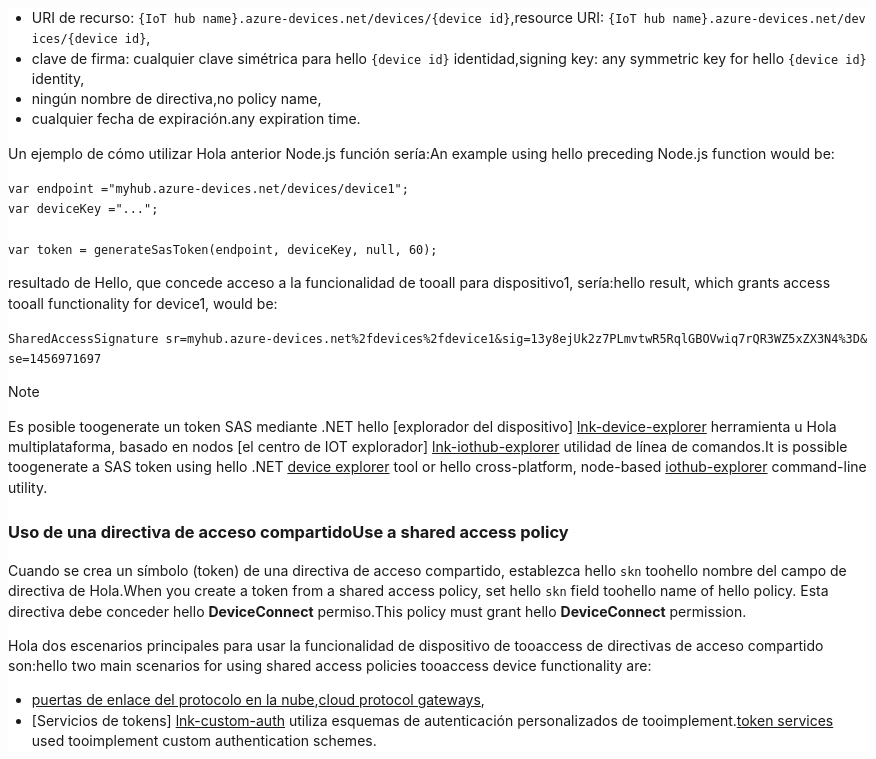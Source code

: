 * <span data-ttu-id="cc769-223">URI de recurso: `{IoT hub name}.azure-devices.net/devices/{device id}`,</span><span class="sxs-lookup"><span data-stu-id="cc769-223">resource URI: `{IoT hub name}.azure-devices.net/devices/{device id}`,</span></span>
* <span data-ttu-id="cc769-224">clave de firma: cualquier clave simétrica para hello `{device id}` identidad,</span><span class="sxs-lookup"><span data-stu-id="cc769-224">signing key: any symmetric key for hello `{device id}` identity,</span></span>
* <span data-ttu-id="cc769-225">ningún nombre de directiva,</span><span class="sxs-lookup"><span data-stu-id="cc769-225">no policy name,</span></span>
* <span data-ttu-id="cc769-226">cualquier fecha de expiración.</span><span class="sxs-lookup"><span data-stu-id="cc769-226">any expiration time.</span></span>

<span data-ttu-id="cc769-227">Un ejemplo de cómo utilizar Hola anterior Node.js función sería:</span><span class="sxs-lookup"><span data-stu-id="cc769-227">An example using hello preceding Node.js function would be:</span></span>

```nodejs
var endpoint ="myhub.azure-devices.net/devices/device1";
var deviceKey ="...";

var token = generateSasToken(endpoint, deviceKey, null, 60);
```

<span data-ttu-id="cc769-228">resultado de Hello, que concede acceso a la funcionalidad de tooall para dispositivo1, sería:</span><span class="sxs-lookup"><span data-stu-id="cc769-228">hello result, which grants access tooall functionality for device1, would be:</span></span>

`SharedAccessSignature sr=myhub.azure-devices.net%2fdevices%2fdevice1&sig=13y8ejUk2z7PLmvtwR5RqlGBOVwiq7rQR3WZ5xZX3N4%3D&se=1456971697`

> [!NOTE]
> <span data-ttu-id="cc769-229">Es posible toogenerate un token SAS mediante .NET hello [explorador del dispositivo] [ lnk-device-explorer] herramienta u Hola multiplataforma, basado en nodos [el centro de IOT explorador] [ lnk-iothub-explorer] utilidad de línea de comandos.</span><span class="sxs-lookup"><span data-stu-id="cc769-229">It is possible toogenerate a SAS token using hello .NET [device explorer][lnk-device-explorer] tool or hello cross-platform, node-based [iothub-explorer][lnk-iothub-explorer] command-line utility.</span></span>

### <a name="use-a-shared-access-policy"></a><span data-ttu-id="cc769-230">Uso de una directiva de acceso compartido</span><span class="sxs-lookup"><span data-stu-id="cc769-230">Use a shared access policy</span></span>

<span data-ttu-id="cc769-231">Cuando se crea un símbolo (token) de una directiva de acceso compartido, establezca hello `skn` toohello nombre del campo de directiva de Hola.</span><span class="sxs-lookup"><span data-stu-id="cc769-231">When you create a token from a shared access policy, set hello `skn` field toohello name of hello policy.</span></span> <span data-ttu-id="cc769-232">Esta directiva debe conceder hello **DeviceConnect** permiso.</span><span class="sxs-lookup"><span data-stu-id="cc769-232">This policy must grant hello **DeviceConnect** permission.</span></span>

<span data-ttu-id="cc769-233">Hola dos escenarios principales para usar la funcionalidad de dispositivo de tooaccess de directivas de acceso compartido son:</span><span class="sxs-lookup"><span data-stu-id="cc769-233">hello two main scenarios for using shared access policies tooaccess device functionality are:</span></span>

* <span data-ttu-id="cc769-234">[puertas de enlace del protocolo en la nube][lnk-endpoints],</span><span class="sxs-lookup"><span data-stu-id="cc769-234">[cloud protocol gateways][lnk-endpoints],</span></span>
* <span data-ttu-id="cc769-235">[Servicios de tokens] [ lnk-custom-auth] utiliza esquemas de autenticación personalizados de tooimplement.</span><span class="sxs-lookup"><span data-stu-id="cc769-235">[token services][lnk-custom-auth] used tooimplement custom authentication schemes.</span></span>


[img-tokenservice]: ./media/iot-hub-devguide-security/tokenservice.png
[lnk-endpoints]: iot-hub-devguide-endpoints.md
[lnk-quotas]: iot-hub-devguide-quotas-throttling.md
[lnk-sdks]: iot-hub-devguide-sdks.md
[lnk-query]: iot-hub-devguide-query-language.md
[lnk-devguide-mqtt]: iot-hub-mqtt-support.md
[lnk-openssl]: https://www.openssl.org/
[lnk-selfsigned]: https://technet.microsoft.com/library/hh848633
[lnk-resource-provider-apis]: https://docs.microsoft.com/rest/api/iothub/iothubresource
[lnk-sas-tokens]: iot-hub-devguide-security.md#security-tokens
[lnk-amqp]: https://www.amqp.org/
[lnk-azure-resource-manager]: ../azure-resource-manager/resource-group-overview.md
[lnk-cbs]: https://www.oasis-open.org/committees/download.php/50506/amqp-cbs-v1%200-wd02%202013-08-12.doc
[lnk-event-hubs-publisher-policy]: https://code.msdn.microsoft.com/Service-Bus-Event-Hub-99ce67ab
[lnk-management-portal]: https://portal.azure.com
[lnk-sasl-plain]: http://tools.ietf.org/html/rfc4616
[lnk-identity-registry]: iot-hub-devguide-identity-registry.md
[lnk-dotnet-sas]: https://msdn.microsoft.com/library/microsoft.azure.devices.common.security.sharedaccesssignaturebuilder.aspx
[lnk-java-sas]: https://docs.microsoft.com/java/api/com.microsoft.azure.sdk.iot.service.auth._iot_hub_service_sas_token
[lnk-tls-psk]: https://tools.ietf.org/html/rfc4279
[lnk-protocols]: iot-hub-protocol-gateway.md
[lnk-custom-auth]: iot-hub-devguide-security.md#custom-device-authentication
[lnk-x509]: iot-hub-devguide-security.md#supported-x509-certificates
[lnk-devguide-device-twins]: iot-hub-devguide-device-twins.md
[lnk-devguide-directmethods]: iot-hub-devguide-direct-methods.md
[lnk-devguide-jobs]: iot-hub-devguide-jobs.md
[lnk-service-sdk]: https://github.com/Azure/azure-iot-sdk-csharp/tree/master/service
[lnk-client-sdk]: https://github.com/Azure/azure-iot-sdk-csharp/tree/master/device
[lnk-device-explorer]: https://github.com/Azure/azure-iot-sdk-csharp/blob/master/tools/DeviceExplorer
[lnk-iothub-explorer]: https://github.com/azure/iothub-explorer
[lnk-getstarted-tutorial]: iot-hub-csharp-csharp-getstarted.md
[lnk-c2d-tutorial]: iot-hub-csharp-csharp-c2d.md
[lnk-d2c-tutorial]: iot-hub-csharp-csharp-process-d2c.md